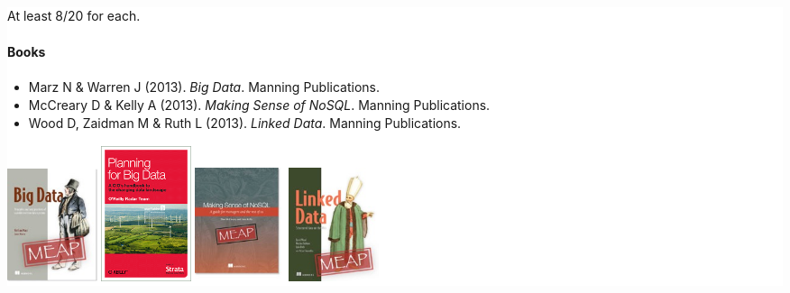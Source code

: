 At least 8/20 for each.


#### Books
* Marz N & Warren J (2013). *Big Data*. Manning Publications.
* McCreary D & Kelly A (2013). *Making Sense of NoSQL*. Manning Publications.
* Wood D, Zaidman M & Ruth L (2013). *Linked Data*. Manning Publications.

<img src="assets/marz_cover150-82.jpg" width="100">
<img src="assets/planning_for_big_data-83.gif" width="100">
<img src="assets/mccreary_cover150-80.jpg" width="100">
<img src="assets/dwood_cover150-86.jpg" width="100">
